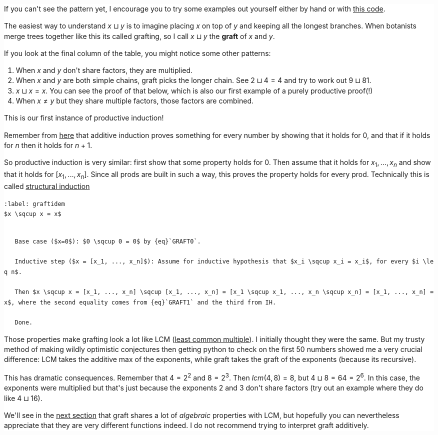 If you can't see the pattern yet, I encourage you to try some examples out yourself either by hand or with [this code](sections:draw:ops).

The easiest way to understand $x \sqcup y$ is to imagine placing $x$ on top of $y$ and keeping all the longest branches. When botanists merge trees together like this its called grafting, so I call $x \sqcup y$ the **graft** of $x$ and $y$. 

If you look at the final column of the table, you might notice some other patterns: 
1. When $x$ and $y$ don't share factors, they are multiplied.
2. When $x$ and $y$ are both simple chains, graft picks the longer chain. See $2 \sqcup 4 = 4$ and try to work out $9 \sqcup 81$.
3. $x \sqcup x = x$. You can see the proof of that below, which is also our first example of a purely productive proof(!)
4. When $x \neq y$ but they share multiple factors, those factors are combined. 

This is our first instance of productive induction!

Remember from [here](sections:numbers:induction) that additive induction proves something for every number by showing that it holds for $0$, and that if it holds for $n$ then it holds for $n+1$. 

So productive induction is very similar: first show that some property holds for $0$. Then assume that it holds for $x_1, ..., x_n$ and show that it holds for $[x_1, ..., x_n]$. Since all prods are built in such a way, this proves the property holds for every prod. Technically this is called [structural induction](https://en.wikipedia.org/wiki/Structural_induction)

```{prf:lemma}
:label: graftidem
$x \sqcup x = x$
```

```{prf:proof} 

   Base case ($x=0$): $0 \sqcup 0 = 0$ by {eq}`GRAFT0`.

   Inductive step ($x = [x_1, ..., x_n]$): Assume for inductive hypothesis that $x_i \sqcup x_i = x_i$, for every $i \leq n$. 

   Then $x \sqcup x = [x_1, ..., x_n] \sqcup [x_1, ..., x_n] = [x_1 \sqcup x_1, ..., x_n \sqcup x_n] = [x_1, ..., x_n] = x$, where the second equality comes from {eq}`GRAFT1` and the third from IH. 
   
   Done.
```


Those properties make grafting look a lot like LCM ([least common multiple](https://en.wikipedia.org/wiki/Least_common_multiple)). I initially thought they were the same. But my trusty method of making wildly optimistic conjectures then getting python to check on the first 50 numbers showed me a very crucial difference: LCM takes the additive max of the exponents, while graft takes the graft of the exponents (because its recursive). 

This has dramatic consequences. Remember that $4 = 2^2$ and $8 = 2^3$. Then $lcm(4, 8) = 8$, but $4 \sqcup 8 = 64 = 2^6$. In this case, the exponents were multiplied but that's just because the exponents $2$ and $3$ don't share factors (try out an example where they do like $4 \sqcup 16$). 

We'll see in the [next section](sections:lattice) that graft shares a lot of *algebraic* properties with LCM, but hopefully you can nevertheless appreciate that they are very different functions indeed. I do not recommend trying to interpret graft additively.
